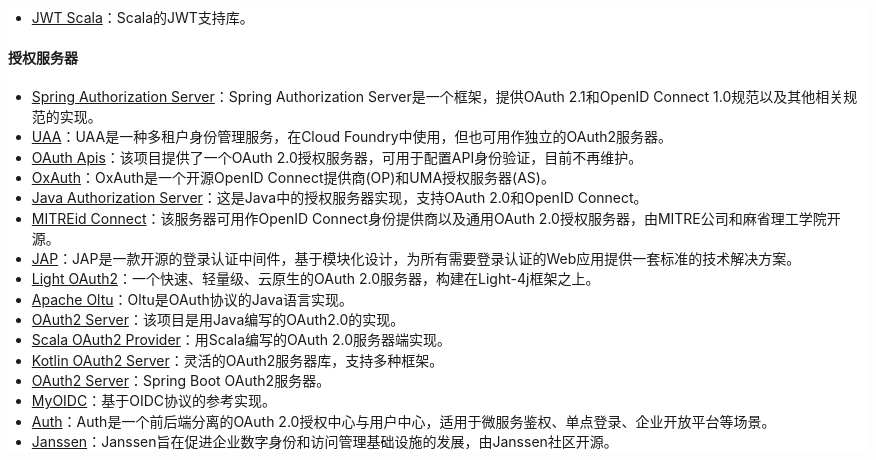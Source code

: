 * [JWT Scala](https://github.com/jwt-scala/jwt-scala)：Scala的JWT支持库。

#### 授权服务器

* [Spring Authorization Server](https://github.com/spring-projects/spring-authorization-server)：Spring Authorization Server是一个框架，提供OAuth 2.1和OpenID Connect 1.0规范以及其他相关规范的实现。
* [UAA](https://github.com/cloudfoundry/uaa)：UAA是一种多租户身份管理服务，在Cloud Foundry中使用，但也可用作独立的OAuth2服务器。
* [OAuth Apis](https://github.com/OAuth-Apis/apis)：该项目提供了一个OAuth 2.0授权服务器，可用于配置API身份验证，目前不再维护。
* [OxAuth](https://github.com/GluuFederation/oxAuth)：OxAuth是一个开源OpenID Connect提供商(OP)和UMA授权服务器(AS)。
* [Java Authorization Server](https://github.com/authlete/java-oauth-server)：这是Java中的授权服务器实现，支持OAuth 2.0和OpenID Connect。
* [MITREid Connect](https://github.com/mitreid-connect/OpenID-Connect-Java-Spring-Server)：该服务器可用作OpenID Connect身份提供商以及通用OAuth 2.0授权服务器，由MITRE公司和麻省理工学院开源。
* [JAP](https://gitee.com/fujieid/jap)：JAP是一款开源的登录认证中间件，基于模块化设计，为所有需要登录认证的Web应用提供一套标准的技术解决方案。
* [Light OAuth2](https://github.com/networknt/light-oauth2)：一个快速、轻量级、云原生的OAuth 2.0服务器，构建在Light-4j框架之上。
* [Apache Oltu](https://github.com/apache/oltu)：Oltu是OAuth协议的Java语言实现。
* [OAuth2 Server](https://github.com/yoichiro/oauth2-server)：该项目是用Java编写的OAuth2.0的实现。
* [Scala OAuth2 Provider](https://github.com/nulab/scala-oauth2-provider)：用Scala编写的OAuth 2.0服务器端实现。
* [Kotlin OAuth2 Server](https://github.com/myndocs/kotlin-oauth2-server)：灵活的OAuth2服务器库，支持多种框架。
* [OAuth2 Server](https://github.com/jobmission/oauth2-server)：Spring Boot OAuth2服务器。
* [MyOIDC](https://gitee.com/mkk/MyOIDC)：基于OIDC协议的参考实现。
* [Auth](https://github.com/dustlight-cn/auth)：Auth是一个前后端分离的OAuth 2.0授权中心与用户中心，适用于微服务鉴权、单点登录、企业开放平台等场景。
* [Janssen](https://github.com/JanssenProject/jans)：Janssen旨在促进企业数字身份和访问管理基础设施的发展，由Janssen社区开源。
